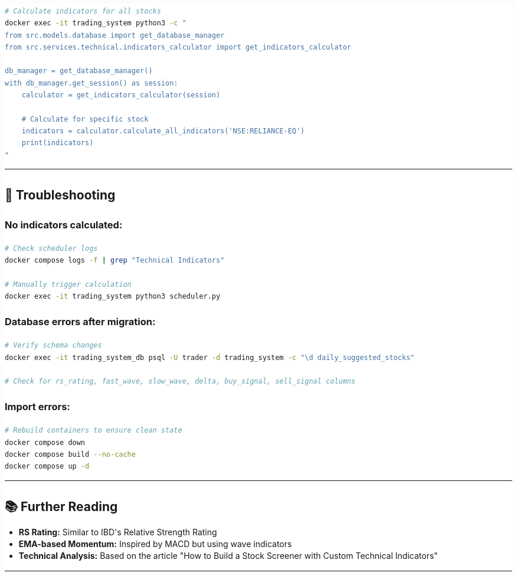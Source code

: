 ```bash
# Calculate indicators for all stocks
docker exec -it trading_system python3 -c "
from src.models.database import get_database_manager
from src.services.technical.indicators_calculator import get_indicators_calculator

db_manager = get_database_manager()
with db_manager.get_session() as session:
    calculator = get_indicators_calculator(session)

    # Calculate for specific stock
    indicators = calculator.calculate_all_indicators('NSE:RELIANCE-EQ')
    print(indicators)
"
```

---

## 🐛 Troubleshooting

### **No indicators calculated:**
```bash
# Check scheduler logs
docker compose logs -f | grep "Technical Indicators"

# Manually trigger calculation
docker exec -it trading_system python3 scheduler.py
```

### **Database errors after migration:**
```bash
# Verify schema changes
docker exec -it trading_system_db psql -U trader -d trading_system -c "\d daily_suggested_stocks"

# Check for rs_rating, fast_wave, slow_wave, delta, buy_signal, sell_signal columns
```

### **Import errors:**
```bash
# Rebuild containers to ensure clean state
docker compose down
docker compose build --no-cache
docker compose up -d
```

---

## 📚 Further Reading

- **RS Rating:** Similar to IBD's Relative Strength Rating
- **EMA-based Momentum:** Inspired by MACD but using wave indicators
- **Technical Analysis:** Based on the article "How to Build a Stock Screener with Custom Technical Indicators"

---
